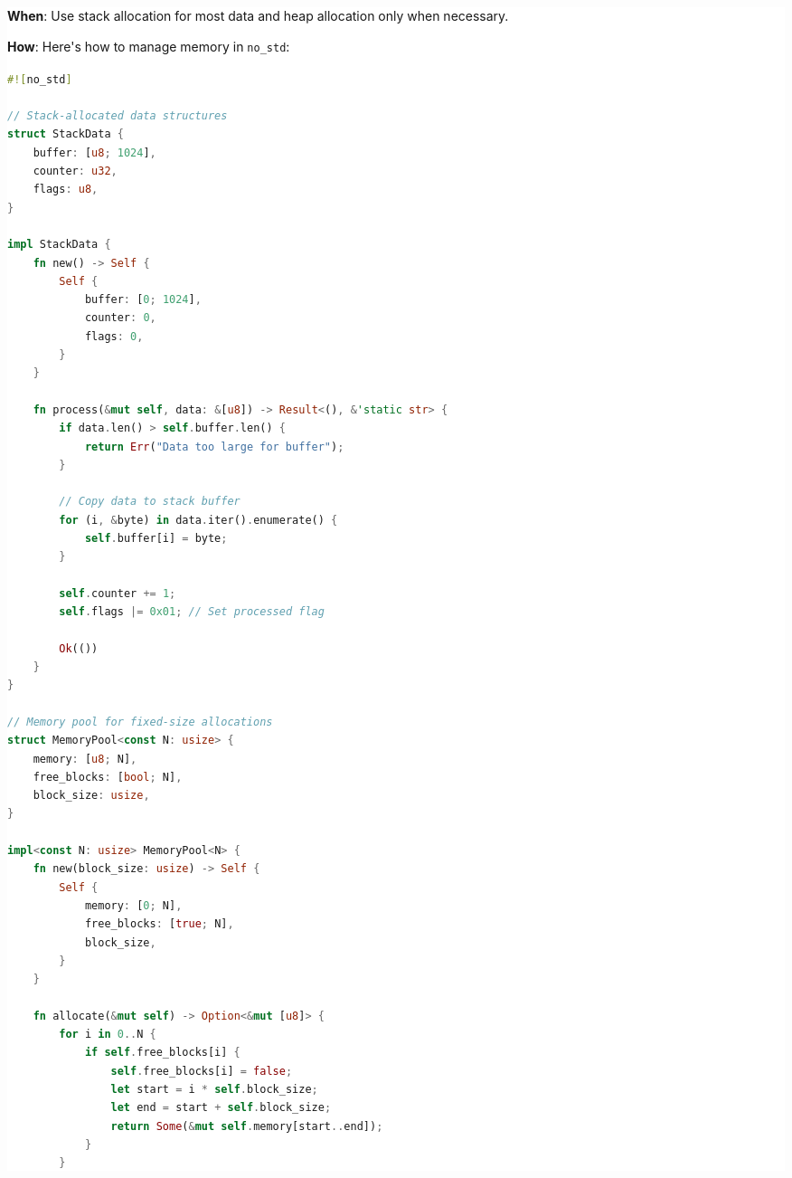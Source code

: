 **When**: Use stack allocation for most data and heap allocation only when necessary.

**How**: Here's how to manage memory in `no_std`:

```rust
#![no_std]

// Stack-allocated data structures
struct StackData {
    buffer: [u8; 1024],
    counter: u32,
    flags: u8,
}

impl StackData {
    fn new() -> Self {
        Self {
            buffer: [0; 1024],
            counter: 0,
            flags: 0,
        }
    }

    fn process(&mut self, data: &[u8]) -> Result<(), &'static str> {
        if data.len() > self.buffer.len() {
            return Err("Data too large for buffer");
        }

        // Copy data to stack buffer
        for (i, &byte) in data.iter().enumerate() {
            self.buffer[i] = byte;
        }

        self.counter += 1;
        self.flags |= 0x01; // Set processed flag

        Ok(())
    }
}

// Memory pool for fixed-size allocations
struct MemoryPool<const N: usize> {
    memory: [u8; N],
    free_blocks: [bool; N],
    block_size: usize,
}

impl<const N: usize> MemoryPool<N> {
    fn new(block_size: usize) -> Self {
        Self {
            memory: [0; N],
            free_blocks: [true; N],
            block_size,
        }
    }

    fn allocate(&mut self) -> Option<&mut [u8]> {
        for i in 0..N {
            if self.free_blocks[i] {
                self.free_blocks[i] = false;
                let start = i * self.block_size;
                let end = start + self.block_size;
                return Some(&mut self.memory[start..end]);
            }
        }
```
